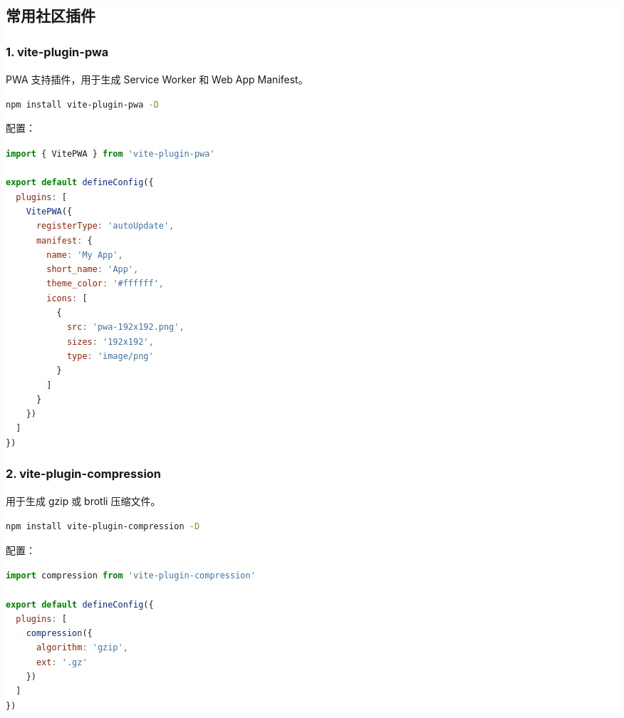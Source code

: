 ## 常用社区插件

### 1. vite-plugin-pwa

PWA 支持插件，用于生成 Service Worker 和 Web App Manifest。

```bash
npm install vite-plugin-pwa -D
```

配置：

```javascript
import { VitePWA } from 'vite-plugin-pwa'

export default defineConfig({
  plugins: [
    VitePWA({
      registerType: 'autoUpdate',
      manifest: {
        name: 'My App',
        short_name: 'App',
        theme_color: '#ffffff',
        icons: [
          {
            src: 'pwa-192x192.png',
            sizes: '192x192',
            type: 'image/png'
          }
        ]
      }
    })
  ]
})
```

### 2. vite-plugin-compression

用于生成 gzip 或 brotli 压缩文件。

```bash
npm install vite-plugin-compression -D
```

配置：

```javascript
import compression from 'vite-plugin-compression'

export default defineConfig({
  plugins: [
    compression({
      algorithm: 'gzip',
      ext: '.gz'
    })
  ]
})
```
